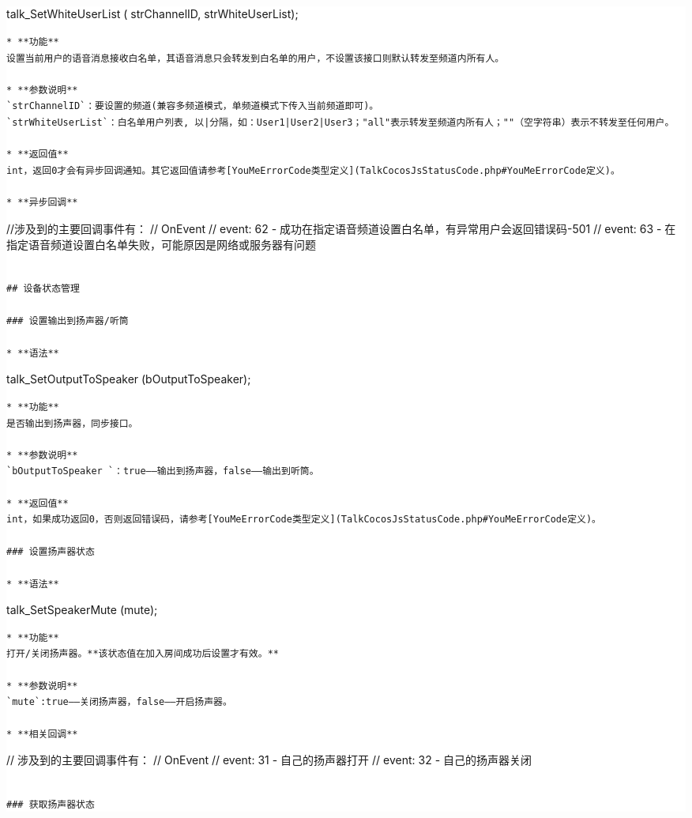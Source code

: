 ```

```
talk_SetWhiteUserList ( strChannelID, strWhiteUserList);
```
* **功能**
设置当前用户的语音消息接收白名单，其语音消息只会转发到白名单的用户，不设置该接口则默认转发至频道内所有人。

* **参数说明**
`strChannelID`：要设置的频道(兼容多频道模式，单频道模式下传入当前频道即可)。
`strWhiteUserList`：白名单用户列表, 以|分隔，如：User1|User2|User3；"all"表示转发至频道内所有人；""（空字符串）表示不转发至任何用户。

* **返回值**
int，返回0才会有异步回调通知。其它返回值请参考[YouMeErrorCode类型定义](TalkCocosJsStatusCode.php#YouMeErrorCode定义)。

* **异步回调**

```
//涉及到的主要回调事件有：
// OnEvent
// event: 62 - 成功在指定语音频道设置白名单，有异常用户会返回错误码-501
// event: 63 - 在指定语音频道设置白名单失败，可能原因是网络或服务器有问题

```

## 设备状态管理

### 设置输出到扬声器/听筒

* **语法**

```
talk_SetOutputToSpeaker (bOutputToSpeaker);
```
* **功能**
是否输出到扬声器，同步接口。

* **参数说明**
`bOutputToSpeaker `：true——输出到扬声器，false——输出到听筒。

* **返回值**
int，如果成功返回0，否则返回错误码，请参考[YouMeErrorCode类型定义](TalkCocosJsStatusCode.php#YouMeErrorCode定义)。

### 设置扬声器状态

* **语法**

```
talk_SetSpeakerMute (mute);
```
* **功能**
打开/关闭扬声器。**该状态值在加入房间成功后设置才有效。**

* **参数说明**
`mute`:true——关闭扬声器，false——开启扬声器。

* **相关回调**

```
// 涉及到的主要回调事件有：
// OnEvent
// event: 31 - 自己的扬声器打开
// event: 32 - 自己的扬声器关闭
```

### 获取扬声器状态
```